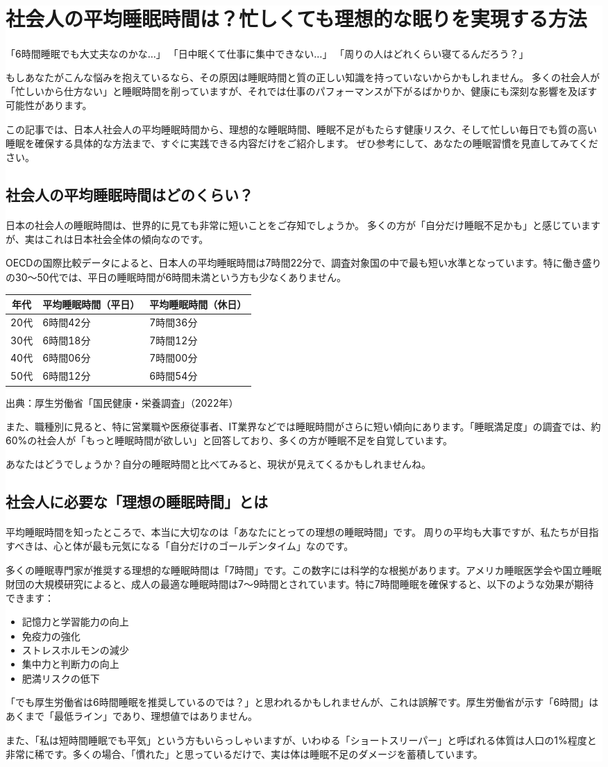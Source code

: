 # 社会人の平均睡眠時間は？忙しくても理想的な眠りを実現する方法

「6時間睡眠でも大丈夫なのかな…」
「日中眠くて仕事に集中できない…」
「周りの人はどれくらい寝てるんだろう？」

もしあなたがこんな悩みを抱えているなら、その原因は睡眠時間と質の正しい知識を持っていないからかもしれません。
多くの社会人が「忙しいから仕方ない」と睡眠時間を削っていますが、それでは仕事のパフォーマンスが下がるばかりか、健康にも深刻な影響を及ぼす可能性があります。

この記事では、日本人社会人の平均睡眠時間から、理想的な睡眠時間、睡眠不足がもたらす健康リスク、そして忙しい毎日でも質の高い睡眠を確保する具体的な方法まで、すぐに実践できる内容だけをご紹介します。
ぜひ参考にして、あなたの睡眠習慣を見直してみてください。

## 社会人の平均睡眠時間はどのくらい？

日本の社会人の睡眠時間は、世界的に見ても非常に短いことをご存知でしょうか。
多くの方が「自分だけ睡眠不足かも」と感じていますが、実はこれは日本社会全体の傾向なのです。

OECDの国際比較データによると、日本人の平均睡眠時間は7時間22分で、調査対象国の中で最も短い水準となっています。特に働き盛りの30〜50代では、平日の睡眠時間が6時間未満という方も少なくありません。

| 年代 | 平均睡眠時間（平日） | 平均睡眠時間（休日） |
|------|---------------------|---------------------|
| 20代 | 6時間42分           | 7時間36分           |
| 30代 | 6時間18分           | 7時間12分           |
| 40代 | 6時間06分           | 7時間00分           |
| 50代 | 6時間12分           | 6時間54分           |

出典：厚生労働省「国民健康・栄養調査」（2022年）

また、職種別に見ると、特に営業職や医療従事者、IT業界などでは睡眠時間がさらに短い傾向にあります。「睡眠満足度」の調査では、約60%の社会人が「もっと睡眠時間が欲しい」と回答しており、多くの方が睡眠不足を自覚しています。

あなたはどうでしょうか？自分の睡眠時間と比べてみると、現状が見えてくるかもしれませんね。

## 社会人に必要な「理想の睡眠時間」とは

平均睡眠時間を知ったところで、本当に大切なのは「あなたにとっての理想の睡眠時間」です。
周りの平均も大事ですが、私たちが目指すべきは、心と体が最も元気になる「自分だけのゴールデンタイム」なのです。

多くの睡眠専門家が推奨する理想的な睡眠時間は「7時間」です。この数字には科学的な根拠があります。アメリカ睡眠医学会や国立睡眠財団の大規模研究によると、成人の最適な睡眠時間は7〜9時間とされています。特に7時間睡眠を確保すると、以下のような効果が期待できます：

- 記憶力と学習能力の向上
- 免疫力の強化
- ストレスホルモンの減少
- 集中力と判断力の向上
- 肥満リスクの低下

「でも厚生労働省は6時間睡眠を推奨しているのでは？」と思われるかもしれませんが、これは誤解です。厚生労働省が示す「6時間」はあくまで「最低ライン」であり、理想値ではありません。

また、「私は短時間睡眠でも平気」という方もいらっしゃいますが、いわゆる「ショートスリーパー」と呼ばれる体質は人口の1%程度と非常に稀です。多くの場合、「慣れた」と思っているだけで、実は体は睡眠不足のダメージを蓄積しています。
